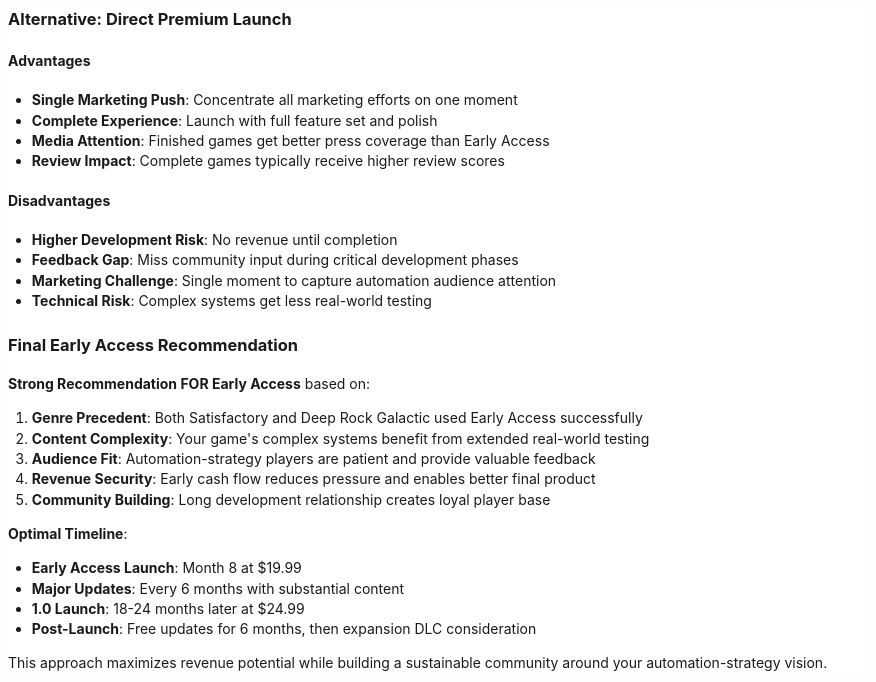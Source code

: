 ### Alternative: Direct Premium Launch

#### **Advantages**
- **Single Marketing Push**: Concentrate all marketing efforts on one moment
- **Complete Experience**: Launch with full feature set and polish
- **Media Attention**: Finished games get better press coverage than Early Access
- **Review Impact**: Complete games typically receive higher review scores

#### **Disadvantages**
- **Higher Development Risk**: No revenue until completion
- **Feedback Gap**: Miss community input during critical development phases
- **Marketing Challenge**: Single moment to capture automation audience attention
- **Technical Risk**: Complex systems get less real-world testing

### Final Early Access Recommendation

**Strong Recommendation FOR Early Access** based on:

1. **Genre Precedent**: Both Satisfactory and Deep Rock Galactic used Early Access successfully
2. **Content Complexity**: Your game's complex systems benefit from extended real-world testing
3. **Audience Fit**: Automation-strategy players are patient and provide valuable feedback  
4. **Revenue Security**: Early cash flow reduces pressure and enables better final product
5. **Community Building**: Long development relationship creates loyal player base

**Optimal Timeline**:
- **Early Access Launch**: Month 8 at $19.99
- **Major Updates**: Every 6 months with substantial content
- **1.0 Launch**: 18-24 months later at $24.99
- **Post-Launch**: Free updates for 6 months, then expansion DLC consideration

This approach maximizes revenue potential while building a sustainable community around your automation-strategy vision.
